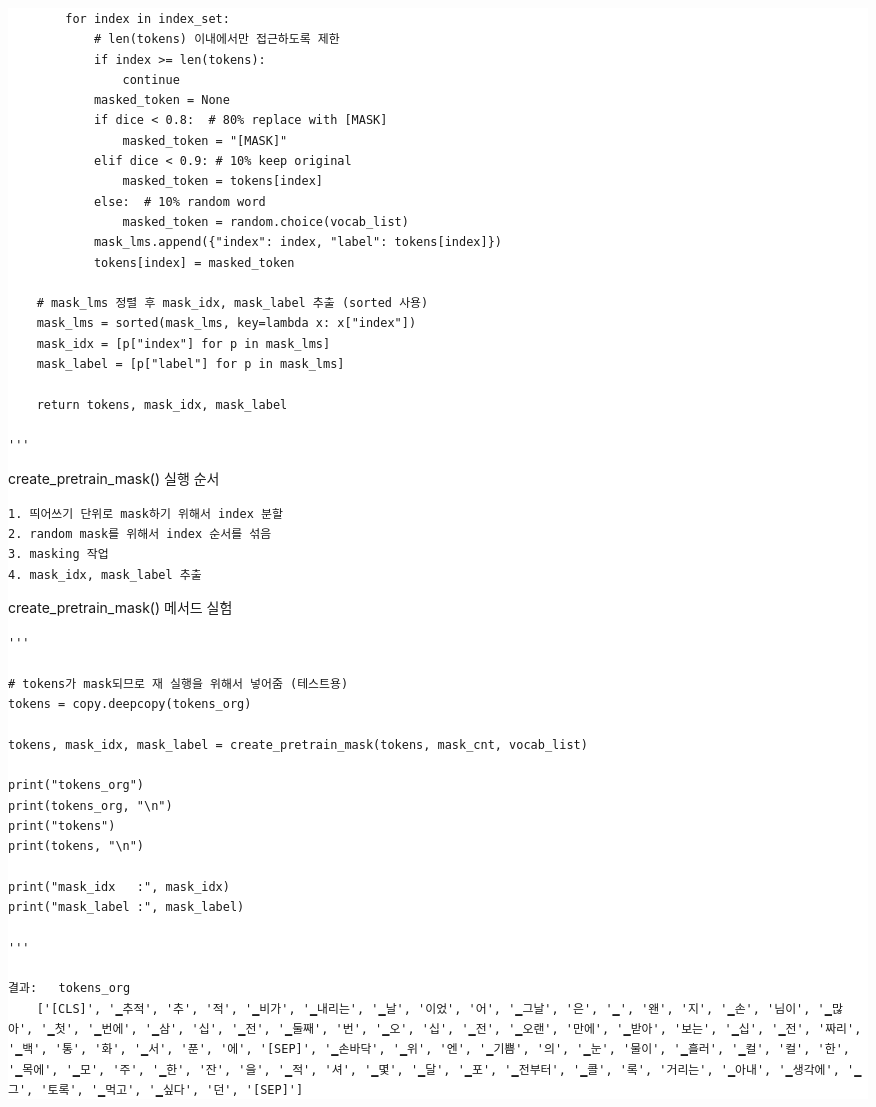 	        for index in index_set:
	            # len(tokens) 이내에서만 접근하도록 제한
	            if index >= len(tokens):
	                continue
	            masked_token = None
	            if dice < 0.8:  # 80% replace with [MASK]
	                masked_token = "[MASK]"
	            elif dice < 0.9: # 10% keep original
	                masked_token = tokens[index]
	            else:  # 10% random word
	                masked_token = random.choice(vocab_list)
	            mask_lms.append({"index": index, "label": tokens[index]})
	            tokens[index] = masked_token

	    # mask_lms 정렬 후 mask_idx, mask_label 추출 (sorted 사용)
	    mask_lms = sorted(mask_lms, key=lambda x: x["index"])
	    mask_idx = [p["index"] for p in mask_lms]
	    mask_label = [p["label"] for p in mask_lms]

	    return tokens, mask_idx, mask_label

	'''

create_pretrain_mask() 실행 순서

	1. 띄어쓰기 단위로 mask하기 위해서 index 분할
	2. random mask를 위해서 index 순서를 섞음
	3. masking 작업
	4. mask_idx, mask_label 추출

create_pretrain_mask() 메서드 실험

	'''

	# tokens가 mask되므로 재 실행을 위해서 넣어줌 (테스트용)
	tokens = copy.deepcopy(tokens_org)

	tokens, mask_idx, mask_label = create_pretrain_mask(tokens, mask_cnt, vocab_list)

	print("tokens_org")
	print(tokens_org, "\n")
	print("tokens")
	print(tokens, "\n")

	print("mask_idx   :", mask_idx)
	print("mask_label :", mask_label)

	'''

	결과:   tokens_org
		['[CLS]', '▁추적', '추', '적', '▁비가', '▁내리는', '▁날', '이었', '어', '▁그날', '은', '▁', '왠', '지', '▁손', '님이', '▁많아', '▁첫', '▁번에', '▁삼', '십', '▁전', '▁둘째', '번', '▁오', '십', '▁전', '▁오랜', '만에', '▁받아', '보는', '▁십', '▁전', '짜리', '▁백', '통', '화', '▁서', '푼', '에', '[SEP]', '▁손바닥', '▁위', '엔', '▁기쁨', '의', '▁눈', '물이', '▁흘러', '▁컬', '컬', '한', '▁목에', '▁모', '주', '▁한', '잔', '을', '▁적', '셔', '▁몇', '▁달', '▁포', '▁전부터', '▁콜', '록', '거리는', '▁아내', '▁생각에', '▁그', '토록', '▁먹고', '▁싶다', '던', '[SEP]'] 
